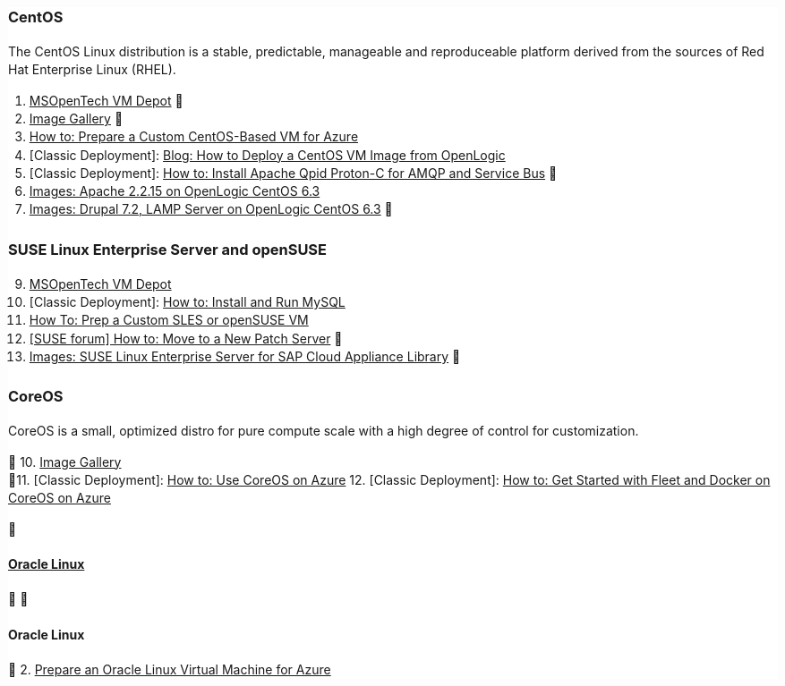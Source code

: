 ### CentOS

The CentOS Linux distribution is a stable, predictable, manageable and reproduceable platform derived from the sources of Red Hat Enterprise Linux (RHEL).

1. [MSOpenTech VM Depot](https://vmdepot.msopentech.com/List/Index?sort=Featured&search=centos)

2. [Image Gallery](https://azure.microsoft.com/marketplace/partners/OpenLogic/)

3. [How to: Prepare a Custom CentOS-Based VM for Azure](/documentation/articles/virtual-machines-linux-create-upload-vhd-centos)
4. \[Classic Deployment]: [Blog: How to Deploy a CentOS VM Image from OpenLogic](https://azure.microsoft.com/blog/2013/01/11/deploying-openlogic-centos-images-on-windows-azure-virtual-machines/)
6. \[Classic Deployment]: [How to: Install Apache Qpid Proton-C for AMQP and Service Bus](/documentation/articles/service-bus-amqp-apache)

7. [Images: Apache 2.2.15 on OpenLogic CentOS 6.3](https://azure.microsoft.com/marketplace/partners/cognosys/apache2215onopenlogiccentos63/)
8. [Images: Drupal 7.2, LAMP Server on OpenLogic CentOS 6.3](https://azure.microsoft.com/marketplace/partners/cognosys/drupal720lampserveronopenlogiccentos63/)


### SUSE Linux Enterprise Server and openSUSE

9. [MSOpenTech VM Depot](https://vmdepot.msopentech.com/List/Index?sort=Featured&search=OpenSUSE)
11. \[Classic Deployment]: [How to: Install and Run MySQL](/documentation/articles/virtual-machines-linux-mysql-use-opensuse)
12. [How To: Prep a Custom SLES or openSUSE VM](/documentation/articles/virtual-machines-linux-create-upload-vhd-suse)  
13. [[SUSE forum] How to: Move to a New Patch Server](https://forums.suse.com/showthread.php?5622-New-Update-Infrastructure)

14. [Images: SUSE Linux Enterprise Server for SAP Cloud Appliance  Library](https://azure.microsoft.com/marketplace/partners/suse/suselinuxenterpriseserver11sp3forsapcloudappliance/)


### CoreOS

CoreOS is a small, optimized distro for pure compute scale with a high degree of control for customization.


10. [Image Gallery](https://azure.microsoft.com/marketplace/partners/coreos/)  

11. \[Classic Deployment]: [How to: Use CoreOS on Azure](/documentation/articles/virtual-machines-linux-coreos-how-to)
12. \[Classic Deployment]: [How to: Get Started with Fleet and Docker on CoreOS on Azure](/documentation/articles/virtual-machines-linux-coreos-fleet-get-started)



#### [Oracle Linux](https://azure.microsoft.com/marketplace/?term=Oracle+Linux)


#### Oracle Linux

  2. [Prepare an Oracle Linux Virtual Machine for Azure](/documentation/articles/virtual-machines-linux-create-upload-vhd-oracle)


[Distros]: #distros
[The Basics]: #basics
[Community Images and Repositories]: #images
[Languages and Platforms]: #langsandplats
[Samples and Scripts]: #samples
[Auth and Encryption]: #security
[Devops, Management, and Optimization]: #devops
[Support, Troubleshooting, and "It Just Doesn't Work"]: #supportdebug
[How to use docker-machine on Azure]: /documentation/articles/virtual-machines-docker-machine
[How to use docker with swarm on Azure]: /documentation/articles/virtual-machines-docker-swarm